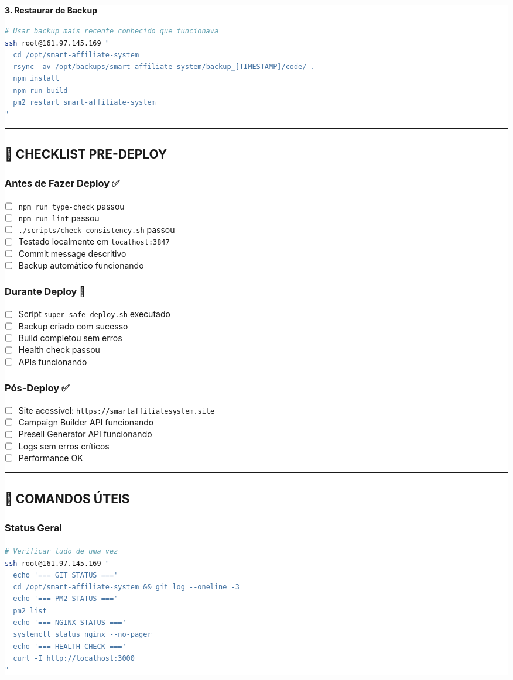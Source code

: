 **3. Restaurar de Backup**
```bash
# Usar backup mais recente conhecido que funcionava
ssh root@161.97.145.169 "
  cd /opt/smart-affiliate-system
  rsync -av /opt/backups/smart-affiliate-system/backup_[TIMESTAMP]/code/ .
  npm install
  npm run build
  pm2 restart smart-affiliate-system
"
```

---

## 📝 **CHECKLIST PRE-DEPLOY**

### **Antes de Fazer Deploy** ✅
- [ ] `npm run type-check` passou
- [ ] `npm run lint` passou  
- [ ] `./scripts/check-consistency.sh` passou
- [ ] Testado localmente em `localhost:3847`
- [ ] Commit message descritivo
- [ ] Backup automático funcionando

### **Durante Deploy** 🔄
- [ ] Script `super-safe-deploy.sh` executado
- [ ] Backup criado com sucesso
- [ ] Build completou sem erros
- [ ] Health check passou
- [ ] APIs funcionando

### **Pós-Deploy** ✅
- [ ] Site acessível: `https://smartaffiliatesystem.site`
- [ ] Campaign Builder API funcionando
- [ ] Presell Generator API funcionando
- [ ] Logs sem erros críticos
- [ ] Performance OK

---

## 🔧 **COMANDOS ÚTEIS**

### **Status Geral**
```bash
# Verificar tudo de uma vez
ssh root@161.97.145.169 "
  echo '=== GIT STATUS ==='
  cd /opt/smart-affiliate-system && git log --oneline -3
  echo '=== PM2 STATUS ==='
  pm2 list
  echo '=== NGINX STATUS ==='
  systemctl status nginx --no-pager
  echo '=== HEALTH CHECK ==='
  curl -I http://localhost:3000
"
```
